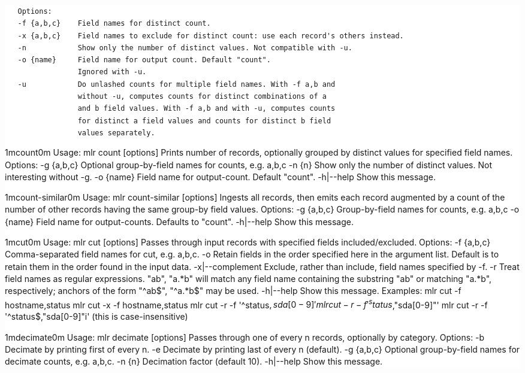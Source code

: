        Options:
       -f {a,b,c}    Field names for distinct count.
       -x {a,b,c}    Field names to exclude for distinct count: use each record's others instead.
       -n            Show only the number of distinct values. Not compatible with -u.
       -o {name}     Field name for output count. Default "count".
                     Ignored with -u.
       -u            Do unlashed counts for multiple field names. With -f a,b and
                     without -u, computes counts for distinct combinations of a
                     and b field values. With -f a,b and with -u, computes counts
                     for distinct a field values and counts for distinct b field
                     values separately.

   1mcount0m
       Usage: mlr count [options]
       Prints number of records, optionally grouped by distinct values for specified field names.
       Options:
       -g {a,b,c} Optional group-by-field names for counts, e.g. a,b,c
       -n {n} Show only the number of distinct values. Not interesting without -g.
       -o {name} Field name for output-count. Default "count".
       -h|--help Show this message.

   1mcount-similar0m
       Usage: mlr count-similar [options]
       Ingests all records, then emits each record augmented by a count of
       the number of other records having the same group-by field values.
       Options:
       -g {a,b,c} Group-by-field names for counts, e.g. a,b,c
       -o {name} Field name for output-counts. Defaults to "count".
       -h|--help Show this message.

   1mcut0m
       Usage: mlr cut [options]
       Passes through input records with specified fields included/excluded.
       Options:
        -f {a,b,c} Comma-separated field names for cut, e.g. a,b,c.
        -o Retain fields in the order specified here in the argument list.
           Default is to retain them in the order found in the input data.
        -x|--complement  Exclude, rather than include, field names specified by -f.
        -r Treat field names as regular expressions. "ab", "a.*b" will
          match any field name containing the substring "ab" or matching
          "a.*b", respectively; anchors of the form "^ab$", "^a.*b$" may
          be used.
       -h|--help Show this message.
       Examples:
         mlr cut -f hostname,status
         mlr cut -x -f hostname,status
         mlr cut -r -f '^status$,sda[0-9]'
         mlr cut -r -f '^status$,"sda[0-9]"'
         mlr cut -r -f '^status$,"sda[0-9]"i' (this is case-insensitive)

   1mdecimate0m
       Usage: mlr decimate [options]
       Passes through one of every n records, optionally by category.
       Options:
        -b Decimate by printing first of every n.
        -e Decimate by printing last of every n (default).
        -g {a,b,c} Optional group-by-field names for decimate counts, e.g. a,b,c.
        -n {n} Decimation factor (default 10).
       -h|--help Show this message.
